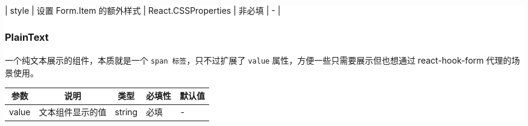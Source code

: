 | style | 设置 Form.Item 的额外样式 | React.CSSProperties | 非必填 | - |

### PlainText

一个纯文本展示的组件，本质就是一个 `span 标签`，只不过扩展了 `value` 属性，方便一些只需要展示但也想通过 react-hook-form 代理的场景使用。

| 参数  | 说明             | 类型   | 必填性 | 默认值 |
| ----- | ---------------- | ------ | ------ | ------ |
| value | 文本组件显示的值 | string | 必填   | -      |
